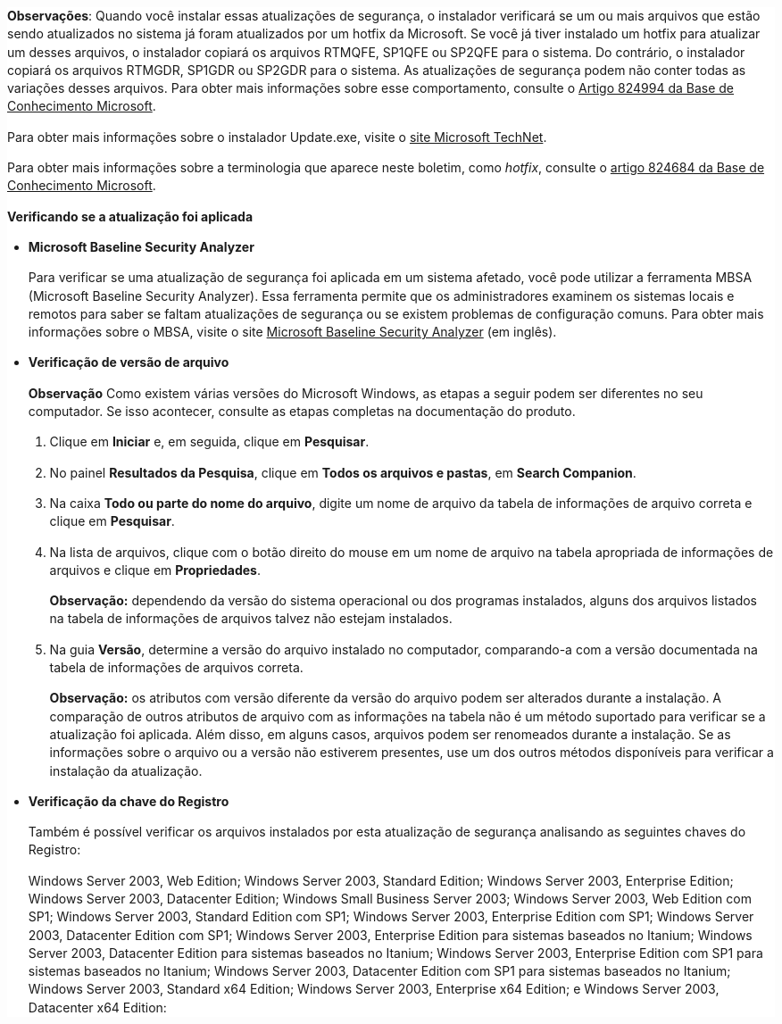 **Observações**: Quando você instalar essas atualizações de segurança, o instalador verificará se um ou mais arquivos que estão sendo atualizados no sistema já foram atualizados por um hotfix da Microsoft.
Se você já tiver instalado um hotfix para atualizar um desses arquivos, o instalador copiará os arquivos RTMQFE, SP1QFE ou SP2QFE para o sistema. Do contrário, o instalador copiará os arquivos RTMGDR, SP1GDR ou SP2GDR para o sistema. As atualizações de segurança podem não conter todas as variações desses arquivos. Para obter mais informações sobre esse comportamento, consulte o [Artigo 824994 da Base de Conhecimento Microsoft](http://support.microsoft.com/kb/824994).

Para obter mais informações sobre o instalador Update.exe, visite o [site Microsoft TechNet](http://www.microsoft.com/brasil/technet).

Para obter mais informações sobre a terminologia que aparece neste boletim, como *hotfix*, consulte o [artigo 824684 da Base de Conhecimento Microsoft](http://support.microsoft.com/kb/824684).

**Verificando se a atualização foi aplicada**

-   **Microsoft Baseline Security Analyzer**

    Para verificar se uma atualização de segurança foi aplicada em um sistema afetado, você pode utilizar a ferramenta MBSA (Microsoft Baseline Security Analyzer). Essa ferramenta permite que os administradores examinem os sistemas locais e remotos para saber se faltam atualizações de segurança ou se existem problemas de configuração comuns. Para obter mais informações sobre o MBSA, visite o site [Microsoft Baseline Security Analyzer](http://www.microsoft.com/brasil/technet/seguranca/mbsa/) (em inglês).

-   **Verificação de versão de arquivo**

    **Observação** Como existem várias versões do Microsoft Windows, as etapas a seguir podem ser diferentes no seu computador. Se isso acontecer, consulte as etapas completas na documentação do produto.

    1.  Clique em **Iniciar** e, em seguida, clique em **Pesquisar**.
    2.  No painel **Resultados da Pesquisa**, clique em **Todos os arquivos e pastas**, em **Search Companion**.
    3.  Na caixa **Todo ou parte do nome do arquivo**, digite um nome de arquivo da tabela de informações de arquivo correta e clique em **Pesquisar**.
    4.  Na lista de arquivos, clique com o botão direito do mouse em um nome de arquivo na tabela apropriada de informações de arquivos e clique em **Propriedades**.  

        **Observação:** dependendo da versão do sistema operacional ou dos programas instalados, alguns dos arquivos listados na tabela de informações de arquivos talvez não estejam instalados.
    5.  Na guia **Versão**, determine a versão do arquivo instalado no computador, comparando-a com a versão documentada na tabela de informações de arquivos correta.  

        **Observação:** os atributos com versão diferente da versão do arquivo podem ser alterados durante a instalação. A comparação de outros atributos de arquivo com as informações na tabela não é um método suportado para verificar se a atualização foi aplicada. Além disso, em alguns casos, arquivos podem ser renomeados durante a instalação. Se as informações sobre o arquivo ou a versão não estiverem presentes, use um dos outros métodos disponíveis para verificar a instalação da atualização.

-   **Verificação da chave do Registro**

    Também é possível verificar os arquivos instalados por esta atualização de segurança analisando as seguintes chaves do Registro:

    Windows Server 2003, Web Edition; Windows Server 2003, Standard Edition; Windows Server 2003, Enterprise Edition; Windows Server 2003, Datacenter Edition; Windows Small Business Server 2003; Windows Server 2003, Web Edition com SP1; Windows Server 2003, Standard Edition com SP1; Windows Server 2003, Enterprise Edition com SP1; Windows Server 2003, Datacenter Edition com SP1; Windows Server 2003, Enterprise Edition para sistemas baseados no Itanium; Windows Server 2003, Datacenter Edition para sistemas baseados no Itanium; Windows Server 2003, Enterprise Edition com SP1 para sistemas baseados no Itanium; Windows Server 2003, Datacenter Edition com SP1 para sistemas baseados no Itanium; Windows Server 2003, Standard x64 Edition; Windows Server 2003, Enterprise x64 Edition; e Windows Server 2003, Datacenter x64 Edition:

